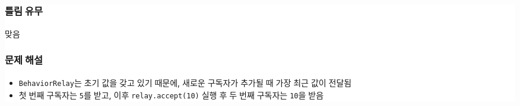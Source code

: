 ### **틀림 유무**

맞음

### **문제 해설**

- `BehaviorRelay`는 초기 값을 갖고 있기 때문에, 새로운 구독자가 추가될 때 가장 최근 값이 전달됨
- 첫 번째 구독자는 `5`를 받고, 이후 `relay.accept(10)` 실행 후 두 번째 구독자는 `10`을 받음
